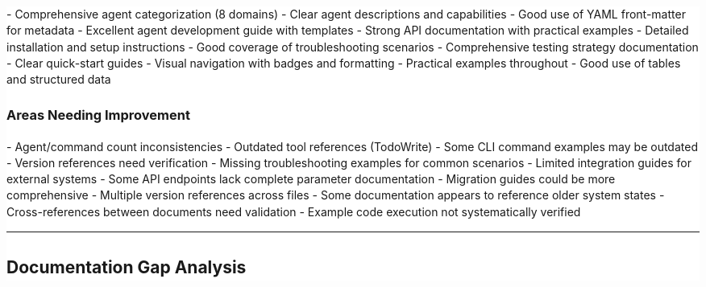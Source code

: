   <agent-ecosystem>
    - Comprehensive agent categorization (8 domains)
    - Clear agent descriptions and capabilities
    - Good use of YAML front-matter for metadata
    - Excellent agent development guide with templates
  </agent-ecosystem>

  <technical-depth>
    - Strong API documentation with practical examples
    - Detailed installation and setup instructions
    - Good coverage of troubleshooting scenarios
    - Comprehensive testing strategy documentation
  </technical-depth>

  <user-experience>
    - Clear quick-start guides
    - Visual navigation with badges and formatting
    - Practical examples throughout
    - Good use of tables and structured data
  </user-experience>
</strengths>

### Areas Needing Improvement

<improvement-areas>
  <accuracy-issues>
    - Agent/command count inconsistencies
    - Outdated tool references (TodoWrite)
    - Some CLI command examples may be outdated
    - Version references need verification
  </accuracy-issues>

  <completeness-gaps>
    - Missing troubleshooting examples for common scenarios
    - Limited integration guides for external systems
    - Some API endpoints lack complete parameter documentation
    - Migration guides could be more comprehensive
  </completeness-gaps>

  <maintenance-concerns>
    - Multiple version references across files
    - Some documentation appears to reference older system states
    - Cross-references between documents need validation
    - Example code execution not systematically verified
  </maintenance-concerns>
</improvement-areas>

</content-analysis>

---

## Documentation Gap Analysis

<gap-analysis>

